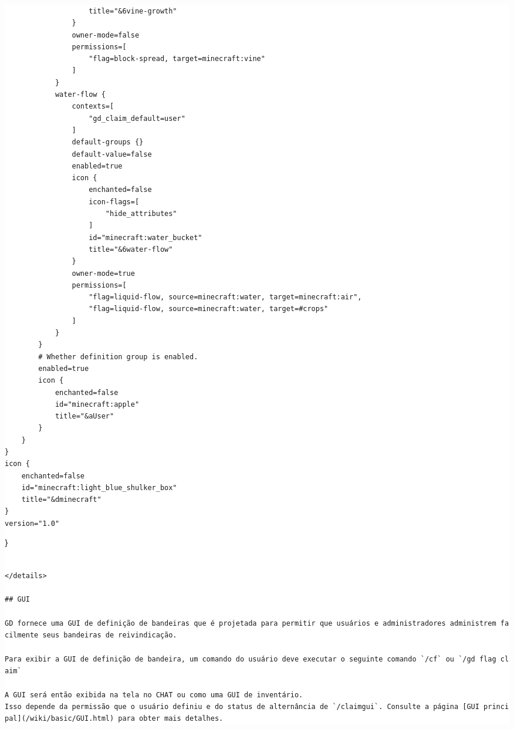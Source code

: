                         title="&6vine-growth"
                    }
                    owner-mode=false
                    permissions=[
                        "flag=block-spread, target=minecraft:vine"
                    ]
                }
                water-flow {
                    contexts=[
                        "gd_claim_default=user"
                    ]
                    default-groups {}
                    default-value=false
                    enabled=true
                    icon {
                        enchanted=false
                        icon-flags=[
                            "hide_attributes"
                        ]
                        id="minecraft:water_bucket"
                        title="&6water-flow"
                    }
                    owner-mode=true
                    permissions=[
                        "flag=liquid-flow, source=minecraft:water, target=minecraft:air",
                        "flag=liquid-flow, source=minecraft:water, target=#crops"
                    ]
                }
            }
            # Whether definition group is enabled.
            enabled=true
            icon {
                enchanted=false
                id="minecraft:apple"
                title="&aUser"
            }
        }
    }
    icon {
        enchanted=false
        id="minecraft:light_blue_shulker_box"
        title="&dminecraft"
    }
    version="1.0"
}
```

</details>

## GUI  

GD fornece uma GUI de definição de bandeiras que é projetada para permitir que usuários e administradores administrem facilmente seus bandeiras de reivindicação.  

Para exibir a GUI de definição de bandeira, um comando do usuário deve executar o seguinte comando `/cf` ou `/gd flag claim`  

A GUI será então exibida na tela no CHAT ou como uma GUI de inventário.  
Isso depende da permissão que o usuário definiu e do status de alternância de `/claimgui`. Consulte a página [GUI principal](/wiki/basic/GUI.html) para obter mais detalhes.  

```